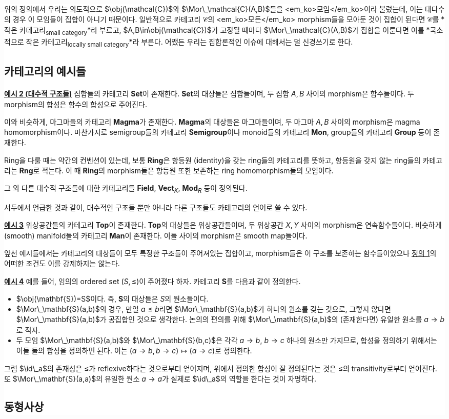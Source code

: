 </div>

위의 정의에서 우리는 의도적으로 $\obj(\mathcal{C})$와 $\Mor\_\mathcal{C}(A,B)$들을 <em_ko>모임</em_ko>이라 불렀는데, 이는 대다수의 경우 이 모임들이 집합이 아니기 때문이다. 일반적으로 카테고리 $\mathcal{C}$의 <em_ko>모든</em_ko> morphism들을 모아둔 것이 집합이 된다면 $\mathcal{C}$를 *작은 카테고리<sub>small category</sub>*라 부르고, $A,B\in\obj(\mathcal{C})$가 고정될 때마다 $\Mor\_\mathcal{C}(A,B)$가 집합을 이룬다면 이를 *국소적으로 작은 카테고리<sub>locally small category</sub>*라 부른다. 어쨌든 우리는 집합론적인 이슈에 대해서는 덜 신경쓰기로 한다.

## 카테고리의 예시들

<div class="example" markdown="1">

<ins id="ex2">**예시 2 (대수적 구조들)**</ins> 집합들의 카테고리 $\mathbf{Set}$이 존재한다. $\mathbf{Set}$의 대상들은 집합들이며, 두 집합 $A,B$ 사이의 morphism은 함수들이다. 두 morphism의 합성은 함수의 합성으로 주어진다.

이와 비슷하게, 마그마들의 카테고리 $\mathbf{Magma}$가 존재한다. $\mathbf{Magma}$의 대상들은 마그마들이며, 두 마그마 $A,B$ 사이의 morphism은 magma homomorphism이다. 마찬가지로 semigroup들의 카테고리 $\mathbf{Semigroup}$이나 monoid들의 카테고리 $\mathbf{Mon}$, group들의 카테고리 $\mathbf{Group}$ 등이 존재한다. 

Ring을 다룰 때는 약간의 컨벤션이 있는데, 보통 $\mathbf{Ring}$은 항등원 (**i**dentity)을 갖는 ring들의 카테고리를 뜻하고, 항등원을 갖지 않는 ring들의 카테고리는 $\mathbf{Rng}$로 적는다. 이 때 $\mathbf{Ring}$의 morphism들은 항등원 또한 보존하는 ring homomorphism들의 모임이다.

그 외 다른 대수적 구조들에 대한 카테고리들 $\mathbf{Field}$, $\mathbf{Vect}_K$, $\mathbf{Mod}_R$ 등이 정의된다.

</div>

서두에서 언급한 것과 같이, 대수적인 구조들 뿐만 아니라 다른 구조들도 카테고리의 언어로 쓸 수 있다.

<div class="example" markdown="1">

<ins id="ex3">**예시 3**</ins> 위상공간들의 카테고리 $\mathbf{Top}$이 존재한다. $\mathbf{Top}$의 대상들은 위상공간들이며, 두 위상공간 $X,Y$ 사이의 morphism은 연속함수들이다. 비슷하게 (smooth) manifold들의 카테고리 $\mathbf{Man}$이 존재한다. 이들 사이의 morphism은 smooth map들이다.

</div>

앞선 예시들에서는 카테고리의 대상들이 모두 특정한 구조들이 주어져있는 집합이고, morphism들은 이 구조를 보존하는 함수들이었으나 [정의 1](#df1)의 어떠한 조건도 이를 강제하지는 않는다. 

<div class="example" markdown="1">

<ins id="ex4">**예시 4**</ins> 예를 들어, 임의의 ordered set $(S,\leq)$이 주어졌다 하자. 카테고리 $\mathbf{S}$를 다음과 같이 정의한다.

- $\obj(\mathbf{S})=S$이다. 즉, $\mathbf{S}$의 대상들은 $S$의 원소들이다.
- $\Mor\_\mathbf{S}(a,b)$의 경우, 만일 $a\leq b$라면 $\Mor\_\mathbf{S}(a,b)$가 하나의 원소를 갖는 것으로, 그렇지 않다면 $\Mor\_\mathbf{S}(a,b)$가 공집합인 것으로 생각한다. 논의의 편의를 위해 $\Mor\_\mathbf{S}(a,b)$의 (존재한다면) 유일한 원소를 $a\rightarrow b$로 적자.
- 두 모임 $\Mor\_\mathbf{S}(a,b)$와 $\Mor\_\mathbf{S}(b,c)$은 각각 $a\rightarrow b$, $b\rightarrow c$ 하나의 원소만 가지므로, 합성을 정의하기 위해서는 이들 둘의 합성을 정의하면 된다. 이는 $(a\rightarrow b, b\rightarrow c)\mapsto (a\rightarrow c)$로 정의한다.

그럼 $\id\_a$의 존재성은 $\leq$가 reflexive하다는 것으로부터 얻어지며, 위에서 정의한 합성이 잘 정의된다는 것은 $\leq$의 transitivity로부터 얻어진다. 또 $\Mor\_\mathbf{S}(a,a)$의 유일한 원소 $a\rightarrow a$가 실제로 $\id\_a$의 역할을 한다는 것이 자명하다.

</div>

## 동형사상
